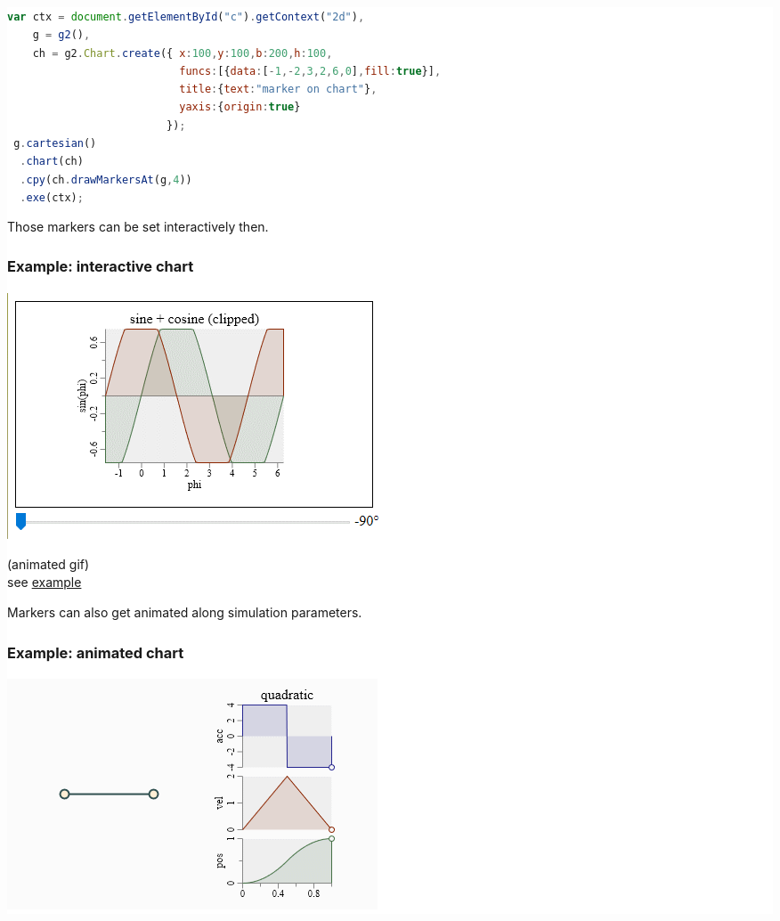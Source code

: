 ```js
var ctx = document.getElementById("c").getContext("2d"),
    g = g2(),
    ch = g2.Chart.create({ x:100,y:100,b:200,h:100,
                           funcs:[{data:[-1,-2,3,2,6,0],fill:true}],
                           title:{text:"marker on chart"},
                           yaxis:{origin:true}
                         });
 g.cartesian()
  .chart(ch)
  .cpy(ch.drawMarkersAt(g,4))
  .exe(ctx);
```
Those markers can be set interactively then.

### Example: interactive chart
![dynamic charts](./img/interactive.gif)

(animated gif)  
see [example](https://goessner.github.io/g2-chart/examples/marks.html)

Markers can also get animated along simulation parameters.

### Example: animated chart
![dynamic charts](./img/dynamic.gif)
